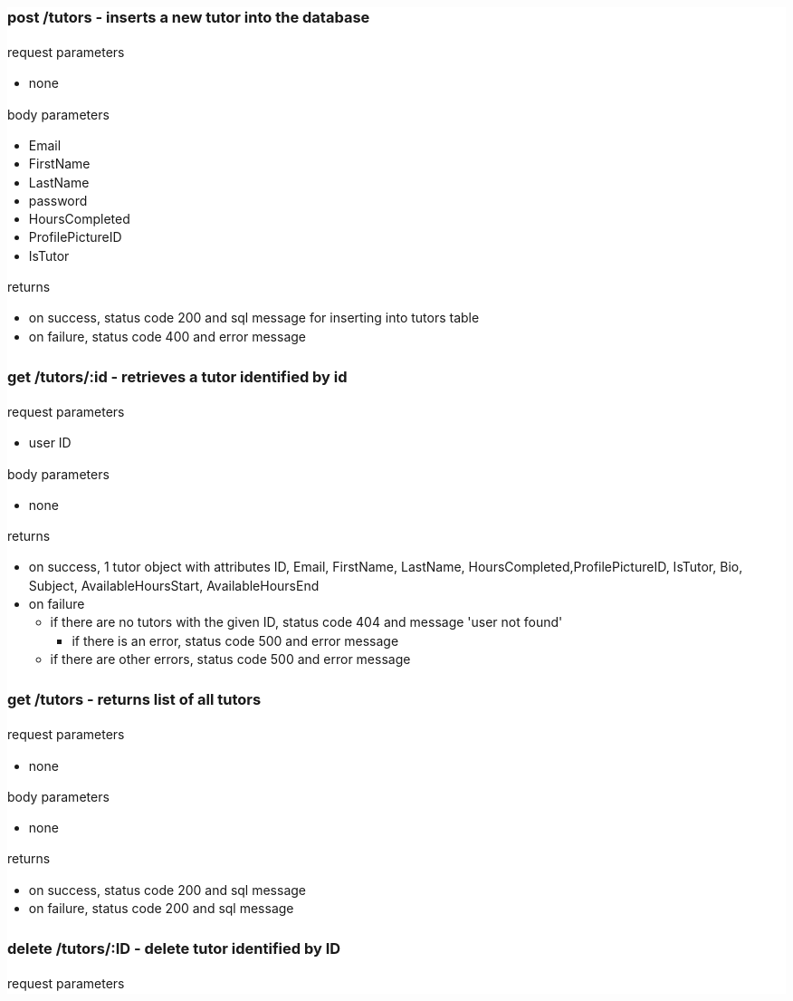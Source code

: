 ### post /tutors - inserts a new tutor into the database

request parameters
 
+ none
 
body parameters
 
+ Email
+ FirstName
+ LastName
+ password
+ HoursCompleted
+ ProfilePictureID
+ IsTutor
 
returns
 
+ on success, status code 200 and sql message for inserting into tutors table
+ on failure, status code 400 and error message

### get /tutors/:id - retrieves a tutor identified by id

request parameters
 
+ user ID
 
body parameters
 
+ none
 
returns
 
+ on success, 1 tutor object with attributes ID, Email, FirstName, LastName, HoursCompleted,ProfilePictureID, IsTutor, Bio, Subject, AvailableHoursStart, AvailableHoursEnd
+ on failure
    + if there are no tutors with the given ID, status code 404 and message 'user not found'
        + if there is an error, status code 500 and error message
    + if there are other errors, status code 500 and error message

### get /tutors - returns list of all tutors

request parameters
 
+ none
 
body parameters
 
+ none
 
returns
 
+ on success, status code 200 and sql message
+ on failure, status code 200 and sql message

### delete /tutors/:ID - delete tutor identified by ID

request parameters
 